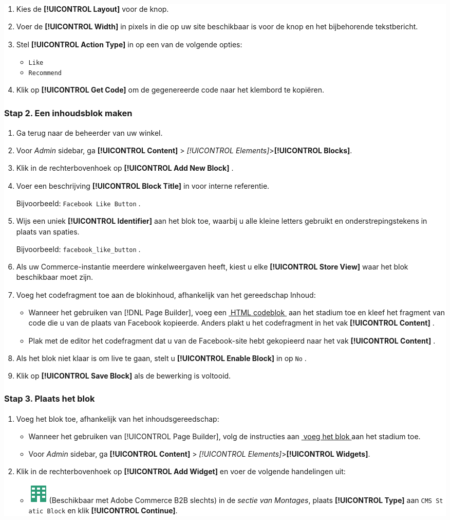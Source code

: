 1. Kies de **[!UICONTROL Layout]** voor de knop.

1. Voer de **[!UICONTROL Width]** in pixels in die op uw site beschikbaar is voor de knop en het bijbehorende tekstbericht.

1. Stel **[!UICONTROL Action Type]** in op een van de volgende opties:

   - `Like`
   - `Recommend`

1. Klik op **[!UICONTROL Get Code]** om de gegenereerde code naar het klembord te kopiëren.

### Stap 2. Een inhoudsblok maken

1. Ga terug naar de beheerder van uw winkel.

1. Voor _Admin_ sidebar, ga **[!UICONTROL Content]** > _[!UICONTROL Elements]_>**[!UICONTROL Blocks]**.

1. Klik in de rechterbovenhoek op **[!UICONTROL Add New Block]** .

1. Voer een beschrijving **[!UICONTROL Block Title]** in voor interne referentie.

   Bijvoorbeeld: `Facebook Like Button` .

1. Wijs een uniek **[!UICONTROL Identifier]** aan het blok toe, waarbij u alle kleine letters gebruikt en onderstrepingstekens in plaats van spaties.

   Bijvoorbeeld: `facebook_like_button` .

1. Als uw Commerce-instantie meerdere winkelweergaven heeft, kiest u elke **[!UICONTROL Store View]** waar het blok beschikbaar moet zijn.

1. Voeg het codefragment toe aan de blokinhoud, afhankelijk van het gereedschap Inhoud:

   - Wanneer het gebruiken van [!DNL Page Builder], voeg een [&#x200B; HTML codeblok &#x200B;](../page-builder/html-code.md) aan het stadium toe en kleef het fragment van code die u van de plaats van Facebook kopieerde. Anders plakt u het codefragment in het vak **[!UICONTROL Content]** .

   - Plak met de editor het codefragment dat u van de Facebook-site hebt gekopieerd naar het vak **[!UICONTROL Content]** .

1. Als het blok niet klaar is om live te gaan, stelt u **[!UICONTROL Enable Block]** in op `No` .

1. Klik op **[!UICONTROL Save Block]** als de bewerking is voltooid.

### Stap 3. Plaats het blok

1. Voeg het blok toe, afhankelijk van het inhoudsgereedschap:

   - Wanneer het gebruiken van [!UICONTROL Page Builder], volg de instructies aan [&#x200B; voeg het blok &#x200B;](../page-builder/block.md) aan het stadium toe.

   - Voor _Admin_ sidebar, ga **[!UICONTROL Content]** > _[!UICONTROL Elements]_>**[!UICONTROL Widgets]**.

1. Klik in de rechterbovenhoek op **[!UICONTROL Add Widget]** en voer de volgende handelingen uit:

   - ![&#x200B; Adobe Commerce B2B &#x200B;](../assets/b2b.svg) (Beschikbaar met Adobe Commerce B2B slechts) in de _sectie van Montages_, plaats **[!UICONTROL Type]** aan `CMS Static Block` en klik **[!UICONTROL Continue]**.
